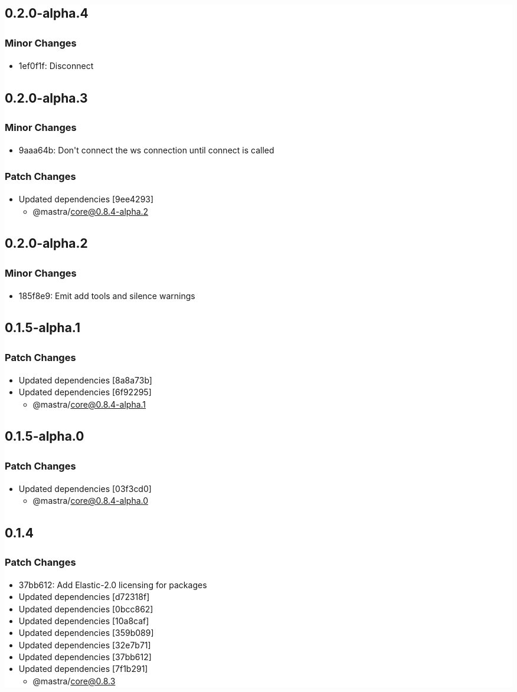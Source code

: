 ## 0.2.0-alpha.4

### Minor Changes

- 1ef0f1f: Disconnect

## 0.2.0-alpha.3

### Minor Changes

- 9aaa64b: Don't connect the ws connection until connect is called

### Patch Changes

- Updated dependencies [9ee4293]
  - @mastra/core@0.8.4-alpha.2

## 0.2.0-alpha.2

### Minor Changes

- 185f8e9: Emit add tools and silence warnings

## 0.1.5-alpha.1

### Patch Changes

- Updated dependencies [8a8a73b]
- Updated dependencies [6f92295]
  - @mastra/core@0.8.4-alpha.1

## 0.1.5-alpha.0

### Patch Changes

- Updated dependencies [03f3cd0]
  - @mastra/core@0.8.4-alpha.0

## 0.1.4

### Patch Changes

- 37bb612: Add Elastic-2.0 licensing for packages
- Updated dependencies [d72318f]
- Updated dependencies [0bcc862]
- Updated dependencies [10a8caf]
- Updated dependencies [359b089]
- Updated dependencies [32e7b71]
- Updated dependencies [37bb612]
- Updated dependencies [7f1b291]
  - @mastra/core@0.8.3
